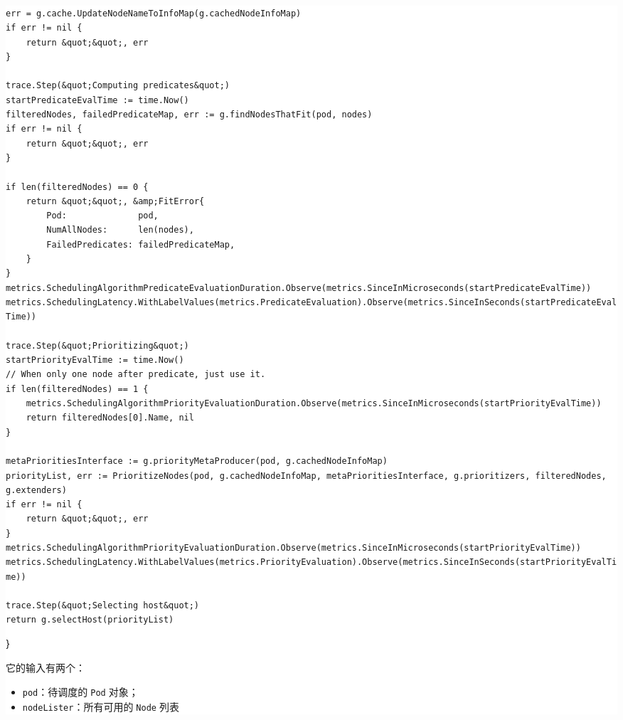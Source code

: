 	err = g.cache.UpdateNodeNameToInfoMap(g.cachedNodeInfoMap)
	if err != nil {
		return &quot;&quot;, err
	}

	trace.Step(&quot;Computing predicates&quot;)
	startPredicateEvalTime := time.Now()
	filteredNodes, failedPredicateMap, err := g.findNodesThatFit(pod, nodes)
	if err != nil {
		return &quot;&quot;, err
	}

	if len(filteredNodes) == 0 {
		return &quot;&quot;, &amp;FitError{
			Pod:              pod,
			NumAllNodes:      len(nodes),
			FailedPredicates: failedPredicateMap,
		}
	}
	metrics.SchedulingAlgorithmPredicateEvaluationDuration.Observe(metrics.SinceInMicroseconds(startPredicateEvalTime))
	metrics.SchedulingLatency.WithLabelValues(metrics.PredicateEvaluation).Observe(metrics.SinceInSeconds(startPredicateEvalTime))

	trace.Step(&quot;Prioritizing&quot;)
	startPriorityEvalTime := time.Now()
	// When only one node after predicate, just use it.
	if len(filteredNodes) == 1 {
		metrics.SchedulingAlgorithmPriorityEvaluationDuration.Observe(metrics.SinceInMicroseconds(startPriorityEvalTime))
		return filteredNodes[0].Name, nil
	}

	metaPrioritiesInterface := g.priorityMetaProducer(pod, g.cachedNodeInfoMap)
	priorityList, err := PrioritizeNodes(pod, g.cachedNodeInfoMap, metaPrioritiesInterface, g.prioritizers, filteredNodes, g.extenders)
	if err != nil {
		return &quot;&quot;, err
	}
	metrics.SchedulingAlgorithmPriorityEvaluationDuration.Observe(metrics.SinceInMicroseconds(startPriorityEvalTime))
	metrics.SchedulingLatency.WithLabelValues(metrics.PriorityEvaluation).Observe(metrics.SinceInSeconds(startPriorityEvalTime))

	trace.Step(&quot;Selecting host&quot;)
	return g.selectHost(priorityList)
}
</code></pre>

<p>它的输入有两个：</p>

<ul>
<li><code>pod</code>：待调度的 <code>Pod</code> 对象；</li>
<li><code>nodeLister</code>：所有可用的 <code>Node</code> 列表</li>
</ul>
